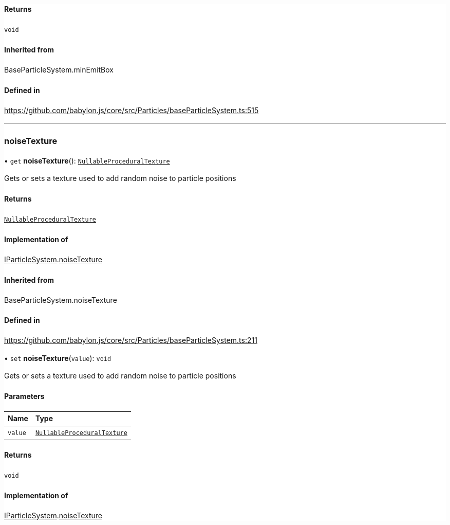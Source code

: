 #### Returns

`void`

#### Inherited from

BaseParticleSystem.minEmitBox

#### Defined in

https://github.com/babylon.js/core/src/Particles/baseParticleSystem.ts:515

___

### noiseTexture

• `get` **noiseTexture**(): [`Nullable`](../modules.md#nullable)[`ProceduralTexture`](ProceduralTexture.md)

Gets or sets a texture used to add random noise to particle positions

#### Returns

[`Nullable`](../modules.md#nullable)[`ProceduralTexture`](ProceduralTexture.md)

#### Implementation of

[IParticleSystem](../interfaces/IParticleSystem.md).[noiseTexture](../interfaces/IParticleSystem.md#noisetexture)

#### Inherited from

BaseParticleSystem.noiseTexture

#### Defined in

https://github.com/babylon.js/core/src/Particles/baseParticleSystem.ts:211

• `set` **noiseTexture**(`value`): `void`

Gets or sets a texture used to add random noise to particle positions

#### Parameters

| Name | Type |
| :------ | :------ |
| `value` | [`Nullable`](../modules.md#nullable)[`ProceduralTexture`](ProceduralTexture.md) |

#### Returns

`void`

#### Implementation of

[IParticleSystem](../interfaces/IParticleSystem.md).[noiseTexture](../interfaces/IParticleSystem.md#noisetexture)
